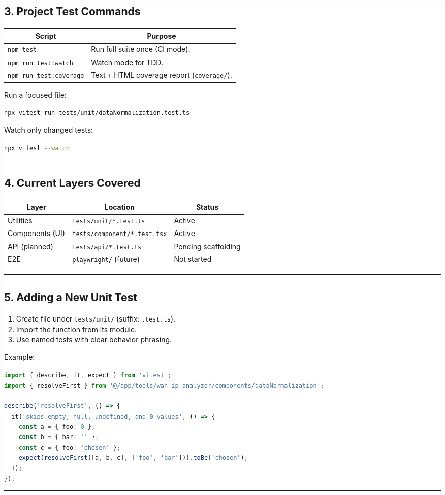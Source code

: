 ## 3. Project Test Commands
| Script | Purpose |
|--------|---------|
| `npm test` | Run full suite once (CI mode). |
| `npm run test:watch` | Watch mode for TDD. |
| `npm run test:coverage` | Text + HTML coverage report (`coverage/`). |

Run a focused file:
```bash
npx vitest run tests/unit/dataNormalization.test.ts
```
Watch only changed tests:
```bash
npx vitest --watch
```

---
## 4. Current Layers Covered
| Layer | Location | Status |
|-------|----------|--------|
| Utilities | `tests/unit/*.test.ts` | Active |
| Components (UI) | `tests/component/*.test.tsx` | Active |
| API (planned) | `tests/api/*.test.ts` | Pending scaffolding |
| E2E | `playwright/` (future) | Not started |

---
## 5. Adding a New Unit Test
1. Create file under `tests/unit/` (suffix: `.test.ts`).
2. Import the function from its module.
3. Use named tests with clear behavior phrasing.

Example:
```ts
import { describe, it, expect } from 'vitest';
import { resolveFirst } from '@/app/tools/wan-ip-analyzer/components/dataNormalization';

describe('resolveFirst', () => {
  it('skips empty, null, undefined, and 0 values', () => {
    const a = { foo: 0 };
    const b = { bar: '' };
    const c = { foo: 'chosen' };
    expect(resolveFirst([a, b, c], ['foo', 'bar'])).toBe('chosen');
  });
});
```

---